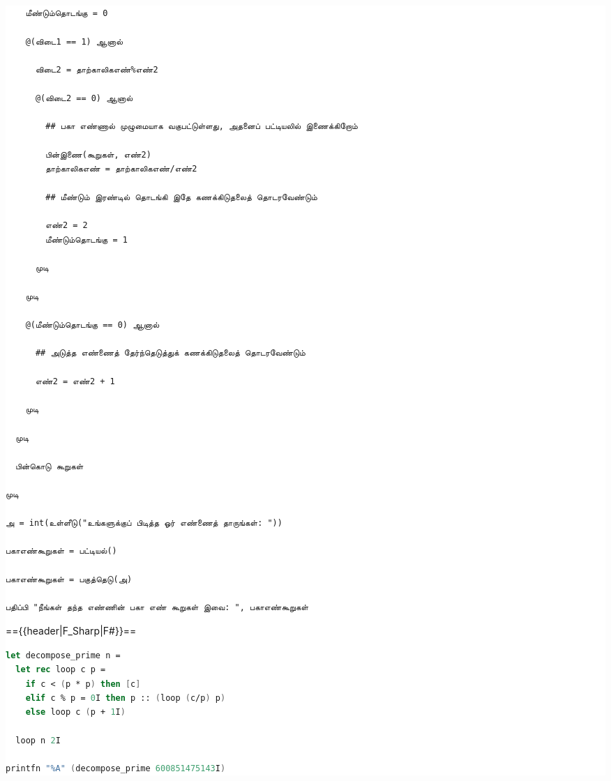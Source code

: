 ```Ezhil
    மீண்டும்தொடங்கு = 0

    @(விடை1 == 1) ஆனால்

      விடை2 = தாற்காலிகஎண்%எண்2
      
      @(விடை2 == 0) ஆனால்

        ## பகா எண்ணால் முழுமையாக வகுபட்டுள்ளது, அதனைப் பட்டியலில் இணைக்கிறோம்

        பின்இணை(கூறுகள், எண்2)
        தாற்காலிகஎண் = தாற்காலிகஎண்/எண்2

        ## மீண்டும் இரண்டில் தொடங்கி இதே கணக்கிடுதலைத் தொடரவேண்டும்

        எண்2 = 2
        மீண்டும்தொடங்கு = 1

      முடி
      
    முடி

    @(மீண்டும்தொடங்கு == 0) ஆனால்

      ## அடுத்த எண்ணைத் தேர்ந்தெடுத்துக் கணக்கிடுதலைத் தொடரவேண்டும்

      எண்2 = எண்2 + 1

    முடி

  முடி

  பின்கொடு கூறுகள்

முடி

அ = int(உள்ளீடு("உங்களுக்குப் பிடித்த ஓர் எண்ணைத் தாருங்கள்: "))

பகாஎண்கூறுகள் = பட்டியல்()

பகாஎண்கூறுகள் = பகுத்தெடு(அ)

பதிப்பி "நீங்கள் தந்த எண்ணின் பகா எண் கூறுகள் இவை: ", பகாஎண்கூறுகள் 

```


=={{header|F_Sharp|F#}}==

```Fsharp
let decompose_prime n = 
  let rec loop c p =
    if c < (p * p) then [c]
    elif c % p = 0I then p :: (loop (c/p) p)
    else loop c (p + 1I)
 
  loop n 2I
  
printfn "%A" (decompose_prime 600851475143I)
```
